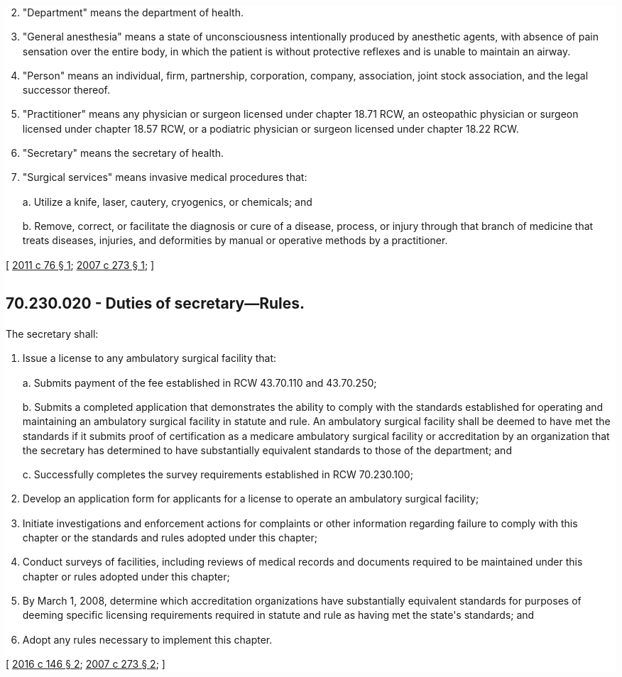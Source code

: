 2. "Department" means the department of health.

3. "General anesthesia" means a state of unconsciousness intentionally produced by anesthetic agents, with absence of pain sensation over the entire body, in which the patient is without protective reflexes and is unable to maintain an airway.

4. "Person" means an individual, firm, partnership, corporation, company, association, joint stock association, and the legal successor thereof.

5. "Practitioner" means any physician or surgeon licensed under chapter 18.71 RCW, an osteopathic physician or surgeon licensed under chapter 18.57 RCW, or a podiatric physician or surgeon licensed under chapter 18.22 RCW.

6. "Secretary" means the secretary of health.

7. "Surgical services" means invasive medical procedures that:

   a. Utilize a knife, laser, cautery, cryogenics, or chemicals; and

   b. Remove, correct, or facilitate the diagnosis or cure of a disease, process, or injury through that branch of medicine that treats diseases, injuries, and deformities by manual or operative methods by a practitioner.

\[ [2011 c 76 § 1](https://lawfilesext.leg.wa.gov/biennium/2011-12/Pdf/Bills/Session%20Laws/House/1575-S.SL.pdf?cite=2011%20c%2076%20§%201); [2007 c 273 § 1](https://lawfilesext.leg.wa.gov/biennium/2007-08/Pdf/Bills/Session%20Laws/House/1414-S.SL.pdf?cite=2007%20c%20273%20§%201); \]

## 70.230.020 - Duties of secretary—Rules.
The secretary shall:

1. Issue a license to any ambulatory surgical facility that:

   a. Submits payment of the fee established in RCW 43.70.110 and 43.70.250;

   b. Submits a completed application that demonstrates the ability to comply with the standards established for operating and maintaining an ambulatory surgical facility in statute and rule. An ambulatory surgical facility shall be deemed to have met the standards if it submits proof of certification as a medicare ambulatory surgical facility or accreditation by an organization that the secretary has determined to have substantially equivalent standards to those of the department; and

   c. Successfully completes the survey requirements established in RCW 70.230.100;

2. Develop an application form for applicants for a license to operate an ambulatory surgical facility;

3. Initiate investigations and enforcement actions for complaints or other information regarding failure to comply with this chapter or the standards and rules adopted under this chapter;

4. Conduct surveys of facilities, including reviews of medical records and documents required to be maintained under this chapter or rules adopted under this chapter;

5. By March 1, 2008, determine which accreditation organizations have substantially equivalent standards for purposes of deeming specific licensing requirements required in statute and rule as having met the state's standards; and

6. Adopt any rules necessary to implement this chapter.

\[ [2016 c 146 § 2](https://lawfilesext.leg.wa.gov/biennium/2015-16/Pdf/Bills/Session%20Laws/Senate/5778-S.SL.pdf?cite=2016%20c%20146%20§%202); [2007 c 273 § 2](https://lawfilesext.leg.wa.gov/biennium/2007-08/Pdf/Bills/Session%20Laws/House/1414-S.SL.pdf?cite=2007%20c%20273%20§%202); \]
